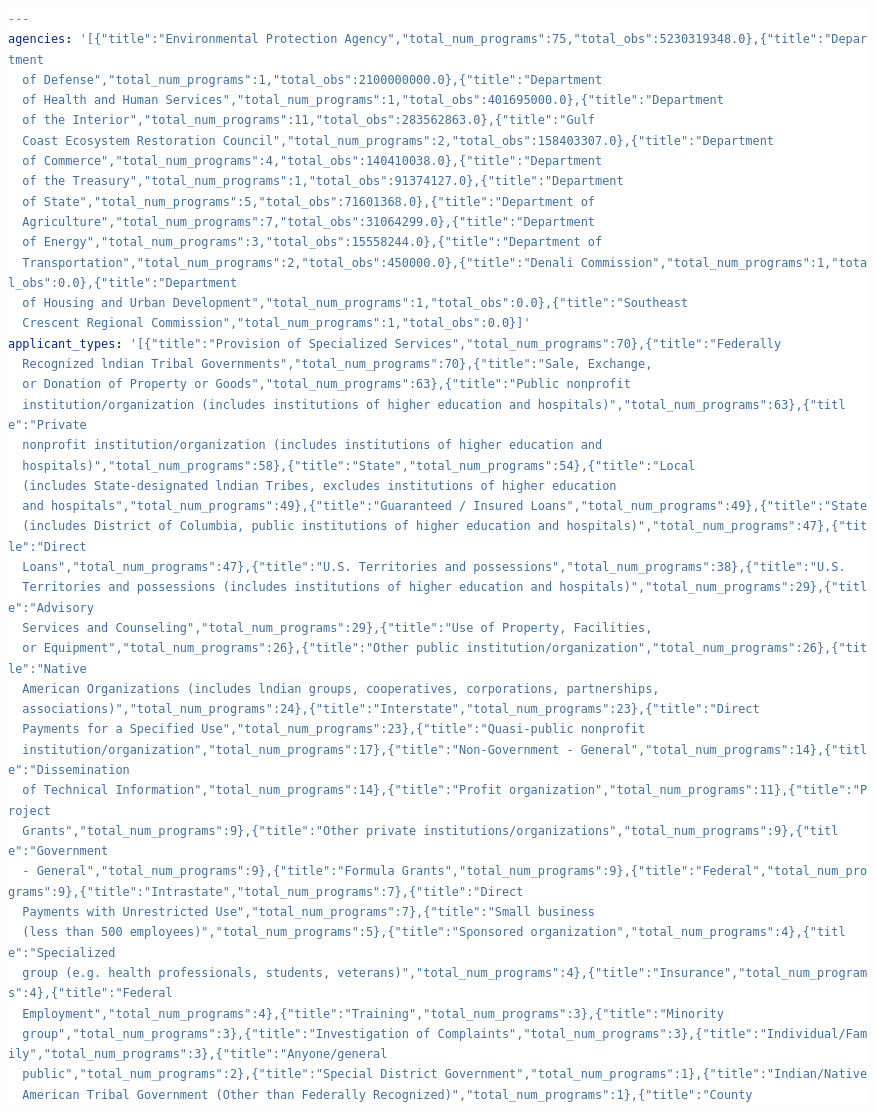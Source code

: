 ```yaml
---
agencies: '[{"title":"Environmental Protection Agency","total_num_programs":75,"total_obs":5230319348.0},{"title":"Department
  of Defense","total_num_programs":1,"total_obs":2100000000.0},{"title":"Department
  of Health and Human Services","total_num_programs":1,"total_obs":401695000.0},{"title":"Department
  of the Interior","total_num_programs":11,"total_obs":283562863.0},{"title":"Gulf
  Coast Ecosystem Restoration Council","total_num_programs":2,"total_obs":158403307.0},{"title":"Department
  of Commerce","total_num_programs":4,"total_obs":140410038.0},{"title":"Department
  of the Treasury","total_num_programs":1,"total_obs":91374127.0},{"title":"Department
  of State","total_num_programs":5,"total_obs":71601368.0},{"title":"Department of
  Agriculture","total_num_programs":7,"total_obs":31064299.0},{"title":"Department
  of Energy","total_num_programs":3,"total_obs":15558244.0},{"title":"Department of
  Transportation","total_num_programs":2,"total_obs":450000.0},{"title":"Denali Commission","total_num_programs":1,"total_obs":0.0},{"title":"Department
  of Housing and Urban Development","total_num_programs":1,"total_obs":0.0},{"title":"Southeast
  Crescent Regional Commission","total_num_programs":1,"total_obs":0.0}]'
applicant_types: '[{"title":"Provision of Specialized Services","total_num_programs":70},{"title":"Federally
  Recognized lndian Tribal Governments","total_num_programs":70},{"title":"Sale, Exchange,
  or Donation of Property or Goods","total_num_programs":63},{"title":"Public nonprofit
  institution/organization (includes institutions of higher education and hospitals)","total_num_programs":63},{"title":"Private
  nonprofit institution/organization (includes institutions of higher education and
  hospitals)","total_num_programs":58},{"title":"State","total_num_programs":54},{"title":"Local
  (includes State-designated lndian Tribes, excludes institutions of higher education
  and hospitals","total_num_programs":49},{"title":"Guaranteed / Insured Loans","total_num_programs":49},{"title":"State
  (includes District of Columbia, public institutions of higher education and hospitals)","total_num_programs":47},{"title":"Direct
  Loans","total_num_programs":47},{"title":"U.S. Territories and possessions","total_num_programs":38},{"title":"U.S.
  Territories and possessions (includes institutions of higher education and hospitals)","total_num_programs":29},{"title":"Advisory
  Services and Counseling","total_num_programs":29},{"title":"Use of Property, Facilities,
  or Equipment","total_num_programs":26},{"title":"Other public institution/organization","total_num_programs":26},{"title":"Native
  American Organizations (includes lndian groups, cooperatives, corporations, partnerships,
  associations)","total_num_programs":24},{"title":"Interstate","total_num_programs":23},{"title":"Direct
  Payments for a Specified Use","total_num_programs":23},{"title":"Quasi-public nonprofit
  institution/organization","total_num_programs":17},{"title":"Non-Government - General","total_num_programs":14},{"title":"Dissemination
  of Technical Information","total_num_programs":14},{"title":"Profit organization","total_num_programs":11},{"title":"Project
  Grants","total_num_programs":9},{"title":"Other private institutions/organizations","total_num_programs":9},{"title":"Government
  - General","total_num_programs":9},{"title":"Formula Grants","total_num_programs":9},{"title":"Federal","total_num_programs":9},{"title":"Intrastate","total_num_programs":7},{"title":"Direct
  Payments with Unrestricted Use","total_num_programs":7},{"title":"Small business
  (less than 500 employees)","total_num_programs":5},{"title":"Sponsored organization","total_num_programs":4},{"title":"Specialized
  group (e.g. health professionals, students, veterans)","total_num_programs":4},{"title":"Insurance","total_num_programs":4},{"title":"Federal
  Employment","total_num_programs":4},{"title":"Training","total_num_programs":3},{"title":"Minority
  group","total_num_programs":3},{"title":"Investigation of Complaints","total_num_programs":3},{"title":"Individual/Family","total_num_programs":3},{"title":"Anyone/general
  public","total_num_programs":2},{"title":"Special District Government","total_num_programs":1},{"title":"Indian/Native
  American Tribal Government (Other than Federally Recognized)","total_num_programs":1},{"title":"County
```